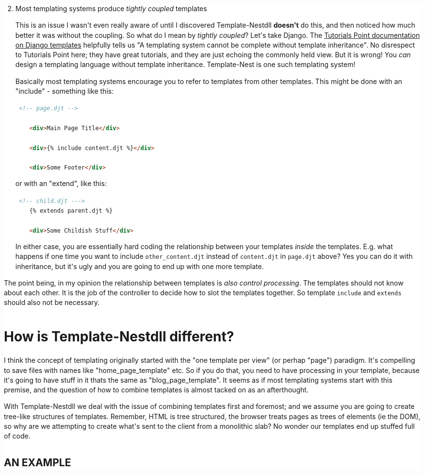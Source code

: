 2. Most templating systems produce *tightly coupled* templates

    This is an issue I wasn't even really aware of until I discovered Template-Nestdll **doesn't** do this, and then noticed how much better it was without the coupling. So what do I mean by *tightly coupled*? Let's take Django. The [Tutorials Point documentation on Django templates](https://www.tutorialspoint.com/django/django_template_system.htm) helpfully tells us "A templating system cannot be complete without template inheritance". No disrespect to Tutorials Point here; they have great tutorials, and they are just echoing the commonly held view. But it is wrong! You *can* design a templating language without template inheritance. Template-Nest is one such templating system!

    Basically most templating systems encourage you to refer to templates from other templates. This might be done with an "include" - something like this:

    ~~~html
     <!-- page.djt -->

        <div>Main Page Title</div>

        <div>{% include content.djt %}</div>

        <div>Some Footer</div>
    ~~~

    or with an "extend", like this:

    ~~~html
     <!-- child.djt --->
        {% extends parent.djt %}

        <div>Some Childish Stuff</div>

    ~~~

    In either case, you are essentially hard coding the relationship between your templates *inside* the templates. E.g. what happens if one time you want to include `other_content.djt` instead of `content.djt` in `page.djt` above? Yes you can do it with inheritance, but it's ugly and you are going to end up with one more template.

The point being, in my opinion the relationship between templates is *also control processing*. The templates should not know about each other. It is the job of the controller to decide how to slot the templates together. So template `include` and `extends` should also not be necessary.

# How is Template-Nestdll different?

I think the concept of templating originally started with the "one template per view" (or perhap "page") paradigm. It's compelling to save files with names like "home_page_template" etc. So if you do that, you need to have processing in your template, because it's going to have stuff in it thats the same as "blog_page_template". It seems as if most templating systems start with this premise, and the question of how to combine templates is almost tacked on as an afterthought.

With Template-Nestdll we deal with the issue of combining templates first and foremost; and we assume you are going to create tree-like structures of templates. Remember, HTML is tree structured, the browser treats pages as trees of elements (ie the DOM), so why are we attempting to create what's sent to the client from a monolithic slab? No wonder our templates end up stuffed full of code.



## AN EXAMPLE
